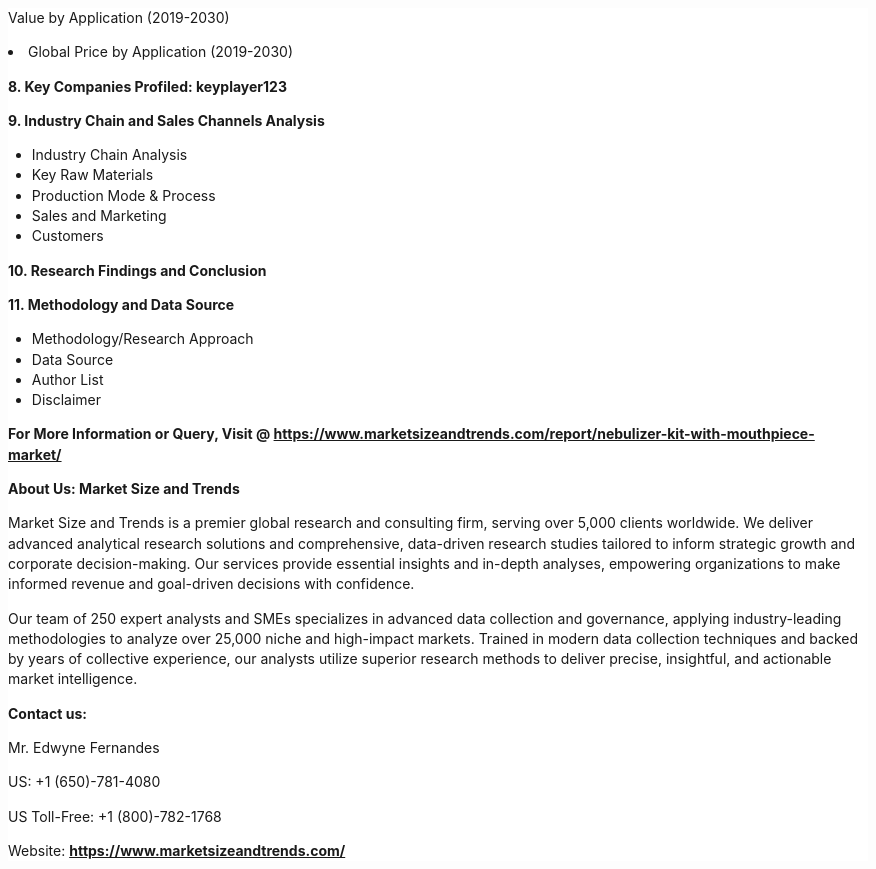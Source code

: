 Value by Application (2019-2030)</li><li>Global Price by Application (2019-2030)</li></ul><p><strong>8. Key Companies Profiled: keyplayer123</strong></p><p><strong>9. Industry Chain and Sales Channels Analysis</strong></p><ul><li>Industry Chain Analysis</li><li>Key Raw Materials</li><li>Production Mode &amp; Process</li><li>Sales and Marketing</li><li>Customers</li></ul><p><strong>10. Research Findings and Conclusion</strong></p><p><strong>11. Methodology and Data Source</strong></p><ul><li>Methodology/Research Approach</li><li>Data Source</li><li>Author List</li><li>Disclaimer</li></ul></p><p><strong>For More Information or Query, Visit @ <a href="https://www.marketsizeandtrends.com/report/nebulizer-kit-with-mouthpiece-market/">https://www.marketsizeandtrends.com/report/nebulizer-kit-with-mouthpiece-market/</a></strong></p><p><strong>About Us: Market Size and Trends</strong></p><p>Market Size and Trends is a premier global research and consulting firm, serving over 5,000 clients worldwide. We deliver advanced analytical research solutions and comprehensive, data-driven research studies tailored to inform strategic growth and corporate decision-making. Our services provide essential insights and in-depth analyses, empowering organizations to make informed revenue and goal-driven decisions with confidence.</p><p>Our team of 250 expert analysts and SMEs specializes in advanced data collection and governance, applying industry-leading methodologies to analyze over 25,000 niche and high-impact markets. Trained in modern data collection techniques and backed by years of collective experience, our analysts utilize superior research methods to deliver precise, insightful, and actionable market intelligence.</p><p><strong>Contact us:</strong></p><p>Mr. Edwyne Fernandes</p><p>US: +1 (650)-781-4080</p><p>US Toll-Free: +1 (800)-782-1768</p><p>Website: <strong><a href="https://www.marketsizeandtrends.com/">https://www.marketsizeandtrends.com/</a></strong></p>
